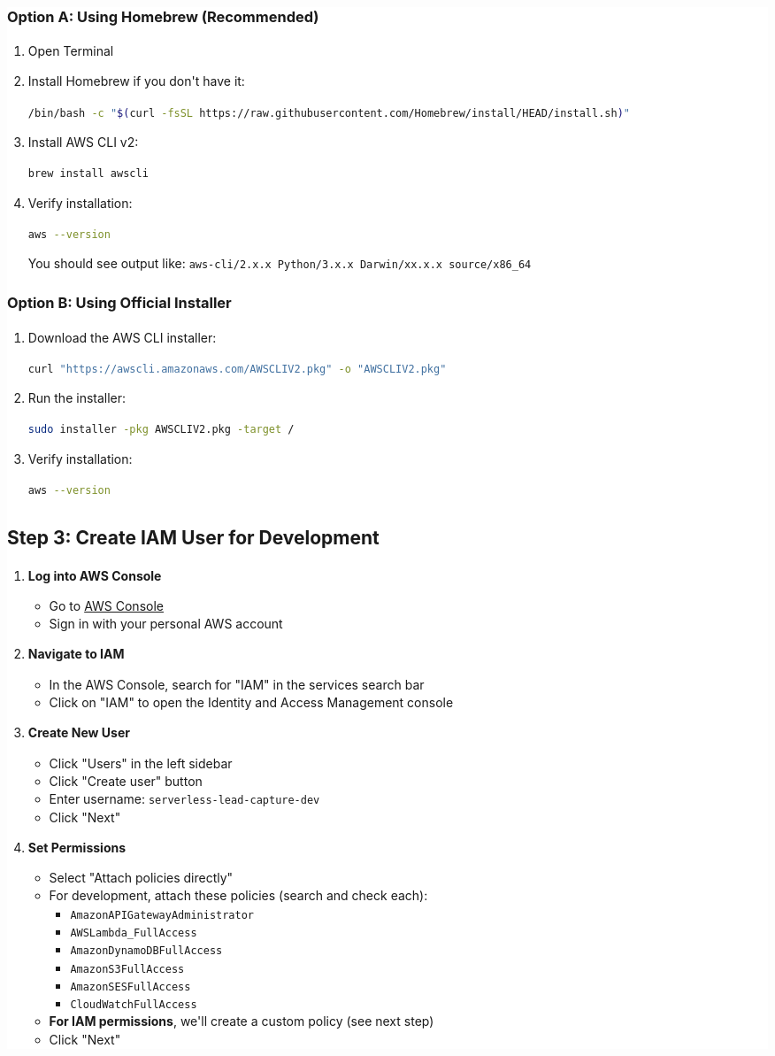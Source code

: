### Option A: Using Homebrew (Recommended)

1. Open Terminal
2. Install Homebrew if you don't have it:
   ```bash
   /bin/bash -c "$(curl -fsSL https://raw.githubusercontent.com/Homebrew/install/HEAD/install.sh)"
   ```

3. Install AWS CLI v2:
   ```bash
   brew install awscli
   ```

4. Verify installation:
   ```bash
   aws --version
   ```
   You should see output like: `aws-cli/2.x.x Python/3.x.x Darwin/xx.x.x source/x86_64`

### Option B: Using Official Installer

1. Download the AWS CLI installer:
   ```bash
   curl "https://awscli.amazonaws.com/AWSCLIV2.pkg" -o "AWSCLIV2.pkg"
   ```

2. Run the installer:
   ```bash
   sudo installer -pkg AWSCLIV2.pkg -target /
   ```

3. Verify installation:
   ```bash
   aws --version
   ```

## Step 3: Create IAM User for Development

1. **Log into AWS Console**
   - Go to [AWS Console](https://console.aws.amazon.com/)
   - Sign in with your personal AWS account

2. **Navigate to IAM**
   - In the AWS Console, search for "IAM" in the services search bar
   - Click on "IAM" to open the Identity and Access Management console

3. **Create New User**
   - Click "Users" in the left sidebar
   - Click "Create user" button
   - Enter username: `serverless-lead-capture-dev`
   - Click "Next"

4. **Set Permissions**
   - Select "Attach policies directly"
   - For development, attach these policies (search and check each):
     - `AmazonAPIGatewayAdministrator`
     - `AWSLambda_FullAccess`
     - `AmazonDynamoDBFullAccess`
     - `AmazonS3FullAccess`
     - `AmazonSESFullAccess`
     - `CloudWatchFullAccess`
   - **For IAM permissions**, we'll create a custom policy (see next step)
   - Click "Next"
